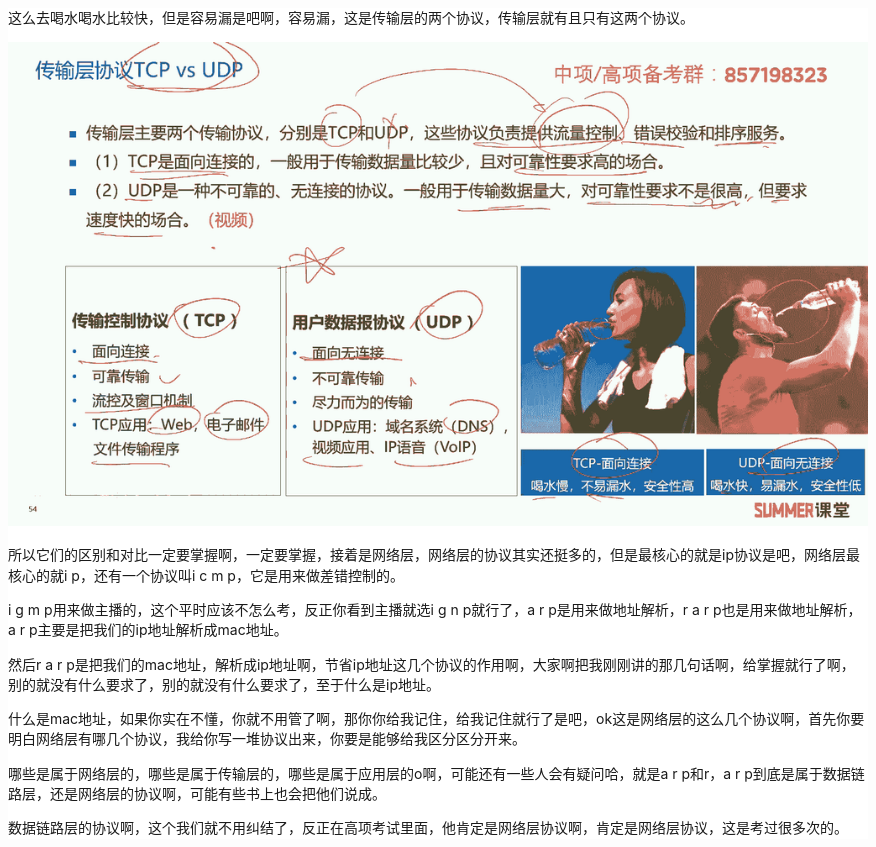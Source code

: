 这么去喝水喝水比较快，但是容易漏是吧啊，容易漏，这是传输层的两个协议，传输层就有且只有这两个协议。

![](img/2aa2cfa0aa5c0ba798886c672d432973_9.png)

所以它们的区别和对比一定要掌握啊，一定要掌握，接着是网络层，网络层的协议其实还挺多的，但是最核心的就是ip协议是吧，网络层最核心的就i p，还有一个协议叫i c m p，它是用来做差错控制的。

i g m p用来做主播的，这个平时应该不怎么考，反正你看到主播就选i g n p就行了，a r p是用来做地址解析，r a r p也是用来做地址解析，a r p主要是把我们的ip地址解析成mac地址。

然后r a r p是把我们的mac地址，解析成ip地址啊，节省ip地址这几个协议的作用啊，大家啊把我刚刚讲的那几句话啊，给掌握就行了啊，别的就没有什么要求了，别的就没有什么要求了，至于什么是ip地址。

什么是mac地址，如果你实在不懂，你就不用管了啊，那你你给我记住，给我记住就行了是吧，ok这是网络层的这么几个协议啊，首先你要明白网络层有哪几个协议，我给你写一堆协议出来，你要是能够给我区分区分开来。

哪些是属于网络层的，哪些是属于传输层的，哪些是属于应用层的o啊，可能还有一些人会有疑问哈，就是a r p和r，a r p到底是属于数据链路层，还是网络层的协议啊，可能有些书上也会把他们说成。

数据链路层的协议啊，这个我们就不用纠结了，反正在高项考试里面，他肯定是网络层协议啊，肯定是网络层协议，这是考过很多次的。


